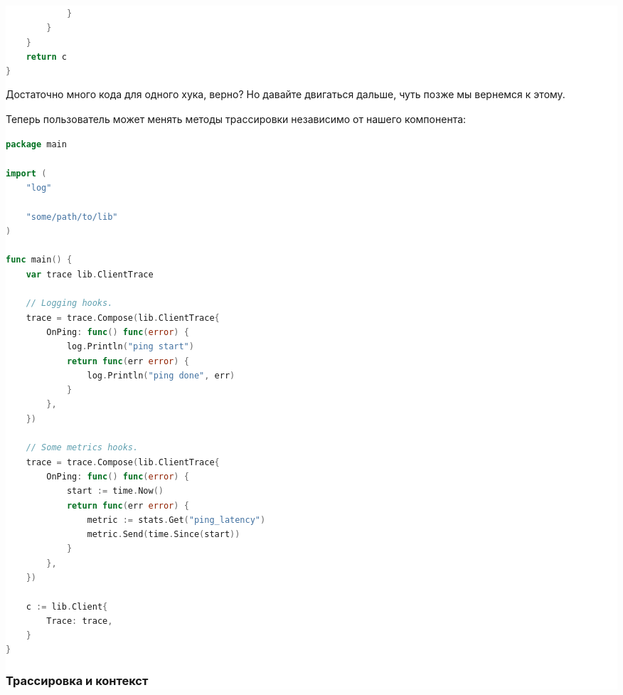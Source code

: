```go
			}
		}
	}
	return c
}
```

Достаточно много кода для одного хука, верно? Но давайте двигаться дальше, чуть
позже мы вернемся к этому.

Теперь пользователь может менять методы трассировки независимо от нашего
компонента:

```go
package main

import (
	"log"
	
	"some/path/to/lib"
)

func main() {
	var trace lib.ClientTrace

	// Logging hooks.
	trace = trace.Compose(lib.ClientTrace{
		OnPing: func() func(error) {
			log.Println("ping start")
			return func(err error) {
				log.Println("ping done", err)
			}
		},
	})

	// Some metrics hooks.
	trace = trace.Compose(lib.ClientTrace{
		OnPing: func() func(error) {
			start := time.Now()
			return func(err error) {
				metric := stats.Get("ping_latency")
				metric.Send(time.Since(start))
			}
		},
	})

	c := lib.Client{
		Trace: trace,
	}
}
```

### Трассировка и контекст
